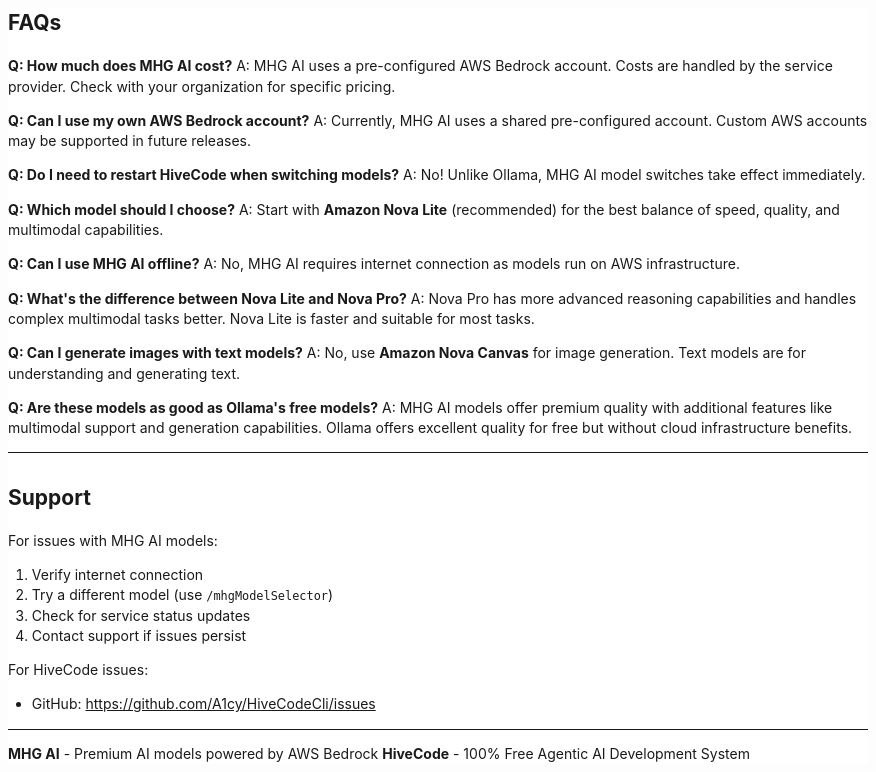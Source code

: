 
## FAQs

**Q: How much does MHG AI cost?** A: MHG AI uses a pre-configured AWS Bedrock
account. Costs are handled by the service provider. Check with your organization
for specific pricing.

**Q: Can I use my own AWS Bedrock account?** A: Currently, MHG AI uses a shared
pre-configured account. Custom AWS accounts may be supported in future releases.

**Q: Do I need to restart HiveCode when switching models?** A: No! Unlike
Ollama, MHG AI model switches take effect immediately.

**Q: Which model should I choose?** A: Start with **Amazon Nova Lite**
(recommended) for the best balance of speed, quality, and multimodal
capabilities.

**Q: Can I use MHG AI offline?** A: No, MHG AI requires internet connection as
models run on AWS infrastructure.

**Q: What's the difference between Nova Lite and Nova Pro?** A: Nova Pro has
more advanced reasoning capabilities and handles complex multimodal tasks
better. Nova Lite is faster and suitable for most tasks.

**Q: Can I generate images with text models?** A: No, use **Amazon Nova Canvas**
for image generation. Text models are for understanding and generating text.

**Q: Are these models as good as Ollama's free models?** A: MHG AI models offer
premium quality with additional features like multimodal support and generation
capabilities. Ollama offers excellent quality for free but without cloud
infrastructure benefits.

---

## Support

For issues with MHG AI models:

1. Verify internet connection
2. Try a different model (use `/mhgModelSelector`)
3. Check for service status updates
4. Contact support if issues persist

For HiveCode issues:

- GitHub: https://github.com/A1cy/HiveCodeCli/issues

---

**MHG AI** - Premium AI models powered by AWS Bedrock **HiveCode** - 100% Free
Agentic AI Development System
